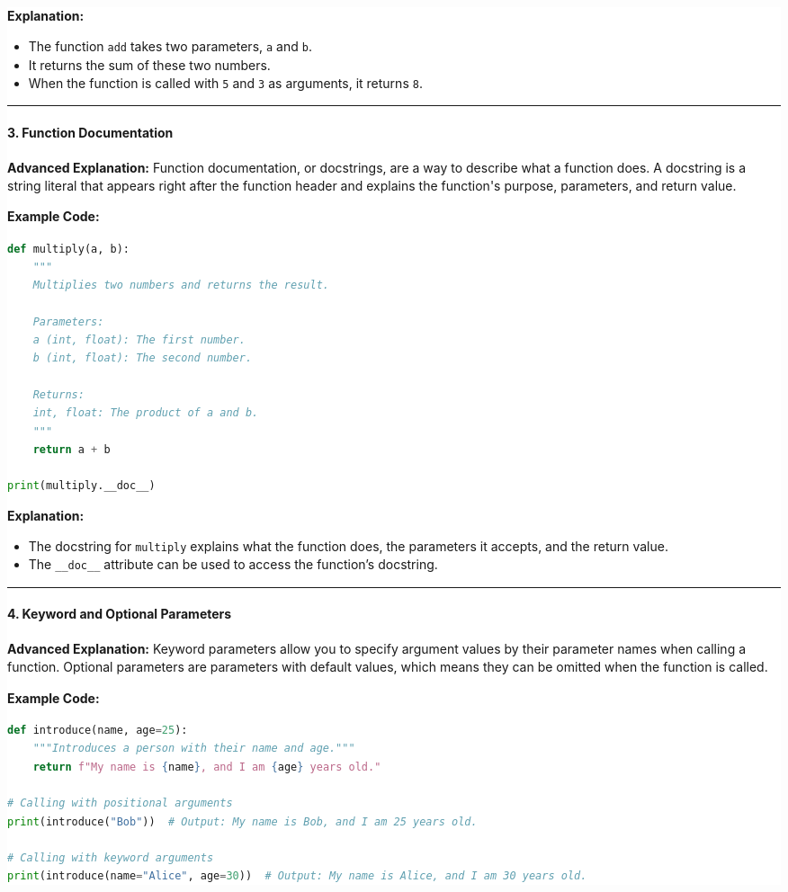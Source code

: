 **Explanation:**
- The function `add` takes two parameters, `a` and `b`.
- It returns the sum of these two numbers.
- When the function is called with `5` and `3` as arguments, it returns `8`.

---

#### **3. Function Documentation**

**Advanced Explanation:**
Function documentation, or docstrings, are a way to describe what a function does. A docstring is a string literal that appears right after the function header and explains the function's purpose, parameters, and return value.

**Example Code:**

```python
def multiply(a, b):
    """
    Multiplies two numbers and returns the result.
    
    Parameters:
    a (int, float): The first number.
    b (int, float): The second number.
    
    Returns:
    int, float: The product of a and b.
    """
    return a + b

print(multiply.__doc__)
```

**Explanation:**
- The docstring for `multiply` explains what the function does, the parameters it accepts, and the return value.
- The `__doc__` attribute can be used to access the function’s docstring.

---

#### **4. Keyword and Optional Parameters**

**Advanced Explanation:**
Keyword parameters allow you to specify argument values by their parameter names when calling a function. Optional parameters are parameters with default values, which means they can be omitted when the function is called.

**Example Code:**

```python
def introduce(name, age=25):
    """Introduces a person with their name and age."""
    return f"My name is {name}, and I am {age} years old."

# Calling with positional arguments
print(introduce("Bob"))  # Output: My name is Bob, and I am 25 years old.

# Calling with keyword arguments
print(introduce(name="Alice", age=30))  # Output: My name is Alice, and I am 30 years old.
```
